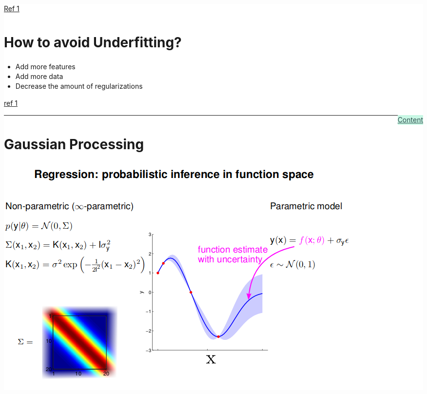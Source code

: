 [Ref 1](https://elitedatascience.com/overfitting-in-machine-learning)

# How to avoid Underfitting?

- Add more features
- Add more data
- Decrease the amount of regularizations

[ref 1](https://docs.aws.amazon.com/machine-learning/latest/dg/model-fit-underfitting-vs-overfitting.html)


<a href="#Top" style="color:#2F4F4F;background-color: #c8f7e4;float: right;">Content</a>

------

# Gaussian Processing

![image](/assets/images/image_11_GP_1.png)
